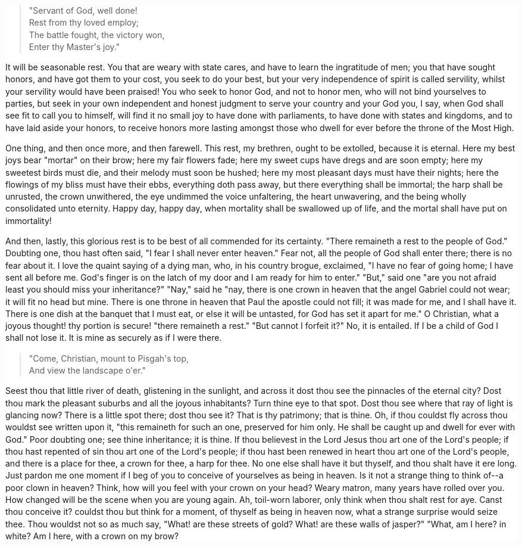 > "Servant of God, well done!  
> Rest from thy loved employ;  
> The battle fought, the victory won,  
> Enter thy Master's joy."  

It will be seasonable rest. You that are weary with state cares, and have to learn the ingratitude of men; you that have sought honors, and have got them to your cost, you seek to do your best, but your very independence of spirit is called servility, whilst your servility would have been praised! You who seek to honor God, and not to honor men, who will not bind yourselves to parties, but seek in your own independent and honest judgment to serve your country and your God you, I say, when God shall see fit to call you to himself, will find it no small joy to have done with parliaments, to have done with states and kingdoms, and to have laid aside your honors, to receive honors more lasting amongst those who dwell for ever before the throne of the Most High.

One thing, and then once more, and then farewell. This rest, my brethren, ought to be extolled, because it is eternal. Here my best joys bear "mortar" on their brow; here my fair flowers fade; here my sweet cups have dregs and are soon empty; here my sweetest birds must die, and their melody must soon be hushed; here my most pleasant days must have their nights; here the flowings of my bliss must have their ebbs, everything doth pass away, but there everything shall be immortal; the harp shall be unrusted, the crown unwithered, the eye undimmed the voice unfaltering, the heart unwavering, and the being wholly consolidated unto eternity. Happy day, happy day, when mortality shall be swallowed up of life, and the mortal shall have put on immortality!

And then, lastly, this glorious rest is to be best of all commended for its certainty. "There remaineth a rest to the people of God." Doubting one, thou hast often said, "I fear I shall never enter heaven." Fear not, all the people of God shall enter there; there is no fear about it. I love the quaint saying of a dying man, who, in his country brogue, exclaimed, "I have no fear of going home; I have sent all before me. God's finger is on the latch of my door and I am ready for him to enter." "But," said one "are you not afraid least you should miss your inheritance?" "Nay," said he "nay, there is one crown in heaven that the angel Gabriel could not wear; it will fit no head but mine. There is one throne in heaven that Paul the apostle could not fill; it was made for me, and I shall have it. There is one dish at the banquet that I must eat, or else it will be untasted, for God has set it apart for me." O Christian, what a joyous thought! thy portion is secure! "there remaineth a rest." "But cannot I forfeit it?" No, it is entailed. If I be a child of God I shall not lose it. It is mine as securely as if I were there.

> "Come, Christian, mount to Pisgah's top,  
> And view the landscape o'er."  

Seest thou that little river of death, glistening in the sunlight, and across it dost thou see the pinnacles of the eternal city? Dost thou mark the pleasant suburbs and all the joyous inhabitants? Turn thine eye to that spot. Dost thou see where that ray of light is glancing now? There is a little spot there; dost thou see it? That is thy patrimony; that is thine. Oh, if thou couldst fly across thou wouldst see written upon it, "this remaineth for such an one, preserved for him only. He shall be caught up and dwell for ever with God." Poor doubting one; see thine inheritance; it is thine. If thou believest in the Lord Jesus thou art one of the Lord's people; if thou hast repented of sin thou art one of the Lord's people; if thou hast been renewed in heart thou art one of the Lord's people, and there is a place for thee, a crown for thee, a harp for thee. No one else shall have it but thyself, and thou shalt have it ere long. Just pardon me one moment if I beg of you to conceive of yourselves as being in heaven. Is it not a strange thing to think of--a poor clown in heaven? Think, how will you feel with your crown on your head? Weary matron, many years have rolled over you. How changed will be the scene when you are young again. Ah, toil-worn laborer, only think when thou shalt rest for aye. Canst thou conceive it? couldst thou but think for a moment, of thyself as being in heaven now, what a strange surprise would seize thee. Thou wouldst not so as much say, "What! are these streets of gold? What! are these walls of jasper?" "What, am I here? in white? Am I here, with a crown on my brow? 
